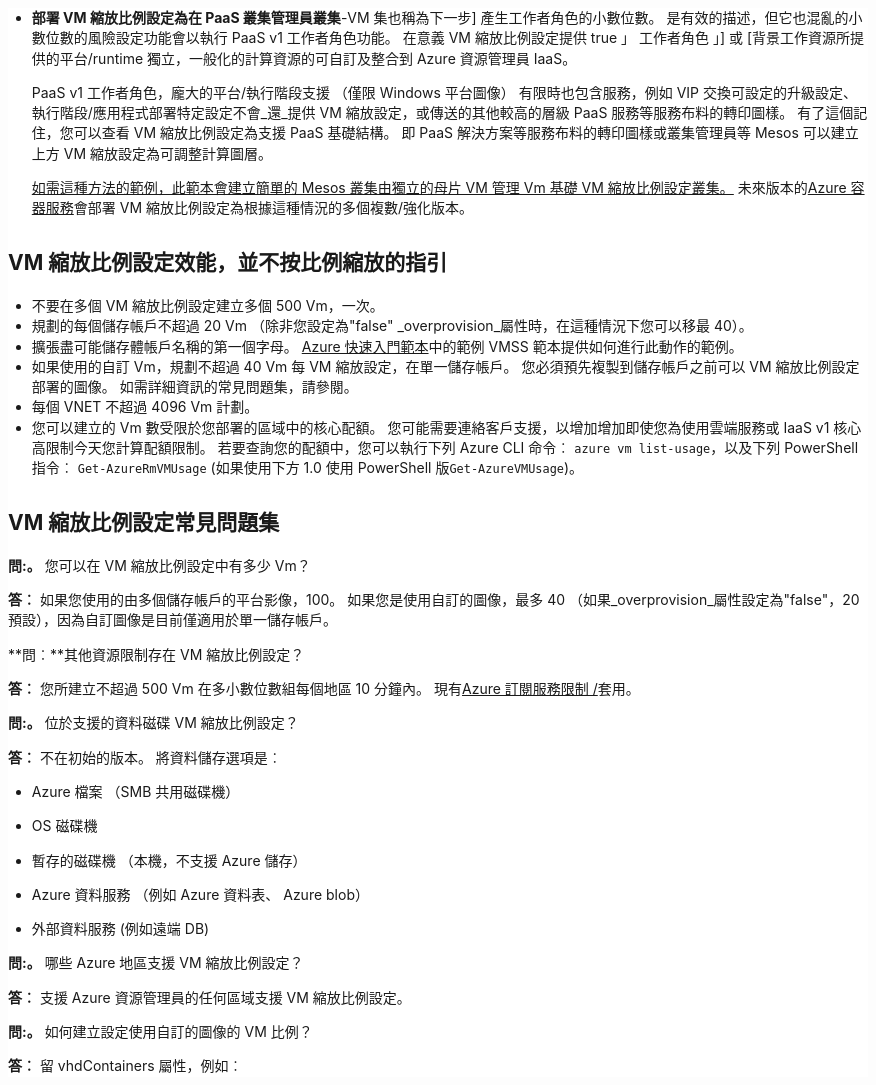  - **部署 VM 縮放比例設定為在 PaaS 叢集管理員叢集**-VM 集也稱為下一步] 產生工作者角色的小數位數。 是有效的描述，但它也混亂的小數位數的風險設定功能會以執行 PaaS v1 工作者角色功能。 在意義 VM 縮放比例設定提供 true 」 工作者角色 」] 或 [背景工作資源所提供的平台/runtime 獨立，一般化的計算資源的可自訂及整合到 Azure 資源管理員 IaaS。

    PaaS v1 工作者角色，龐大的平台/執行階段支援 （僅限 Windows 平台圖像） 有限時也包含服務，例如 VIP 交換可設定的升級設定、 執行階段/應用程式部署特定設定不會_還_提供 VM 縮放設定，或傳送的其他較高的層級 PaaS 服務等服務布料的轉印圖樣。 有了這個記住，您可以查看 VM 縮放比例設定為支援 PaaS 基礎結構。 即 PaaS 解決方案等服務布料的轉印圖樣或叢集管理員等 Mesos 可以建立上方 VM 縮放設定為可調整計算圖層。

    [如需這種方法的範例，此範本會建立簡單的 Mesos 叢集由獨立的母片 VM 管理 Vm 基礎 VM 縮放比例設定叢集。](https://github.com/gbowerman/azure-myriad/blob/master/mesos-vmss-simple-cluster.json) 未來版本的[Azure 容器服務](https://azure.microsoft.com/blog/azure-container-service-now-and-the-future/)會部署 VM 縮放比例設定為根據這種情況的多個複數/強化版本。

## <a name="vm-scale-set-performance-and-scale-guidance"></a>VM 縮放比例設定效能，並不按比例縮放的指引

- 不要在多個 VM 縮放比例設定建立多個 500 Vm，一次。
- 規劃的每個儲存帳戶不超過 20 Vm （除非您設定為"false" _overprovision_屬性時，在這種情況下您可以移最 40）。
- 擴張盡可能儲存體帳戶名稱的第一個字母。  [Azure 快速入門範本](https://github.com/Azure/azure-quickstart-templates/)中的範例 VMSS 範本提供如何進行此動作的範例。
- 如果使用的自訂 Vm，規劃不超過 40 Vm 每 VM 縮放設定，在單一儲存帳戶。  您必須預先複製到儲存帳戶之前可以 VM 縮放比例設定部署的圖像。 如需詳細資訊的常見問題集，請參閱。
- 每個 VNET 不超過 4096 Vm 計劃。
- 您可以建立的 Vm 數受限於您部署的區域中的核心配額。 您可能需要連絡客戶支援，以增加增加即使您為使用雲端服務或 IaaS v1 核心高限制今天您計算配額限制。 若要查詢您的配額中，您可以執行下列 Azure CLI 命令︰ `azure vm list-usage`，以及下列 PowerShell 指令︰ `Get-AzureRmVMUsage` (如果使用下方 1.0 使用 PowerShell 版`Get-AzureVMUsage`)。

## <a name="vm-scale-set-frequently-asked-questions"></a>VM 縮放比例設定常見問題集

**問:。** 您可以在 VM 縮放比例設定中有多少 Vm？

**答︰** 如果您使用的由多個儲存帳戶的平台影像，100。 如果您是使用自訂的圖像，最多 40 （如果_overprovision_屬性設定為"false"，20 預設），因為自訂圖像是目前僅適用於單一儲存帳戶。

**問︰**其他資源限制存在 VM 縮放比例設定？

**答︰** 您所建立不超過 500 Vm 在多小數位數組每個地區 10 分鐘內。 現有[Azure 訂閱服務限制 /](../azure-subscription-service-limits.md)套用。

**問:。** 位於支援的資料磁碟 VM 縮放比例設定？

**答︰** 不在初始的版本。 將資料儲存選項是︰

- Azure 檔案 （SMB 共用磁碟機）

- OS 磁碟機

- 暫存的磁碟機 （本機，不支援 Azure 儲存）

- Azure 資料服務 （例如 Azure 資料表、 Azure blob）

- 外部資料服務 (例如遠端 DB)

**問:。** 哪些 Azure 地區支援 VM 縮放比例設定？

**答︰** 支援 Azure 資源管理員的任何區域支援 VM 縮放比例設定。

**問:。** 如何建立設定使用自訂的圖像的 VM 比例？

**答︰** 留 vhdContainers 屬性，例如︰
